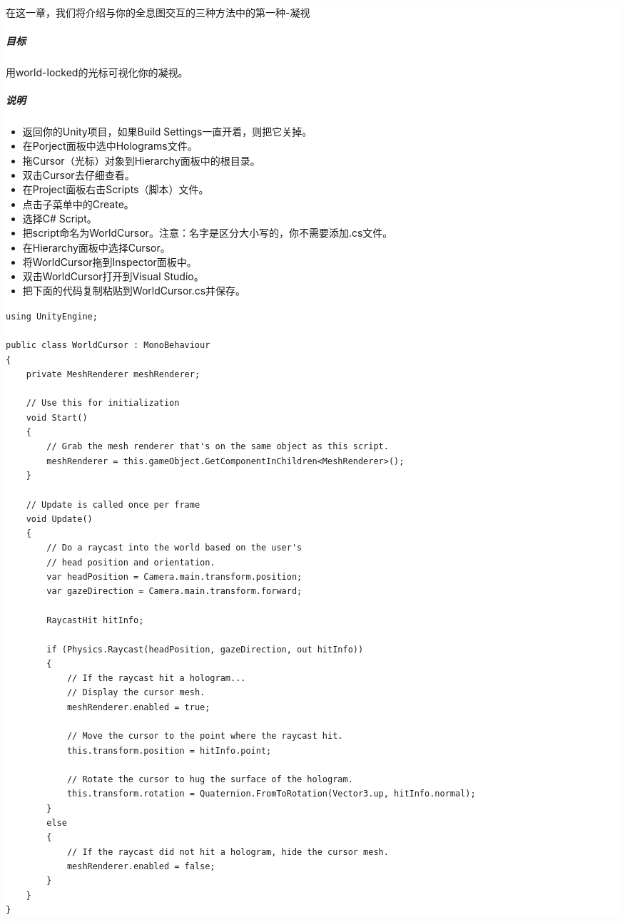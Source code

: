在这一章，我们将介绍与你的全息图交互的三种方法中的第一种-凝视

##### 目标

用world-locked的光标可视化你的凝视。

##### 说明

* 返回你的Unity项目，如果Build Settings一直开着，则把它关掉。
* 在Porject面板中选中Holograms文件。
* 拖Cursor（光标）对象到Hierarchy面板中的根目录。
* 双击Cursor去仔细查看。
* 在Project面板右击Scripts（脚本）文件。
* 点击子菜单中的Create。
* 选择C# Script。
* 把script命名为WorldCursor。注意：名字是区分大小写的，你不需要添加.cs文件。
* 在Hierarchy面板中选择Cursor。
* 将WorldCursor拖到Inspector面板中。
* 双击WorldCursor打开到Visual Studio。
* 把下面的代码复制粘贴到WorldCursor.cs并保存。

```
using UnityEngine;

public class WorldCursor : MonoBehaviour
{
    private MeshRenderer meshRenderer;

    // Use this for initialization
    void Start()
    {
        // Grab the mesh renderer that's on the same object as this script.
        meshRenderer = this.gameObject.GetComponentInChildren<MeshRenderer>();
    }

    // Update is called once per frame
    void Update()
    {
        // Do a raycast into the world based on the user's
        // head position and orientation.
        var headPosition = Camera.main.transform.position;
        var gazeDirection = Camera.main.transform.forward;

        RaycastHit hitInfo;

        if (Physics.Raycast(headPosition, gazeDirection, out hitInfo))
        {
            // If the raycast hit a hologram...
            // Display the cursor mesh.
            meshRenderer.enabled = true;

            // Move the cursor to the point where the raycast hit.
            this.transform.position = hitInfo.point;

            // Rotate the cursor to hug the surface of the hologram.
            this.transform.rotation = Quaternion.FromToRotation(Vector3.up, hitInfo.normal);
        }
        else
        {
            // If the raycast did not hit a hologram, hide the cursor mesh.
            meshRenderer.enabled = false;
        }
    }
}
```
